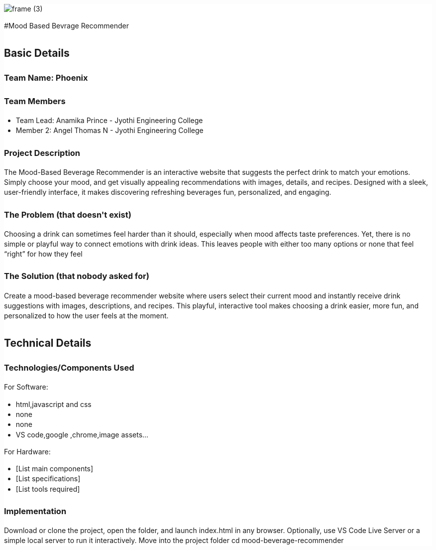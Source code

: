 <img width="3188" height="1202" alt="frame (3)" src="https://github.com/user-attachments/assets/517ad8e9-ad22-457d-9538-a9e62d137cd7" />


#Mood Based Bevrage Recommender


## Basic Details
### Team Name: Phoenix


### Team Members
- Team Lead: Anamika Prince - Jyothi Engineering College
- Member 2: Angel Thomas N - Jyothi Engineering College


### Project Description
The Mood-Based Beverage Recommender is an interactive website that suggests the perfect drink to match your emotions. 
Simply choose your mood, and get visually appealing recommendations with images, details, and recipes. Designed with a sleek, 
user-friendly interface, it makes discovering refreshing beverages fun, personalized, and engaging.



### The Problem (that doesn't exist)
Choosing a drink can sometimes feel harder than it should, especially when mood affects taste preferences. 
Yet, there is no simple or playful way to connect emotions with drink ideas. This leaves people with either too many options or none that feel “right” for how they feel
### The Solution (that nobody asked for)
Create a mood-based beverage recommender website where users select their current mood and instantly receive drink suggestions with images,
descriptions, and recipes. This playful, interactive tool makes choosing a drink easier, more fun, and personalized to how the user feels at the moment.



## Technical Details
### Technologies/Components Used
For Software:
- html,javascript and css
- none
- none
- VS code,google ,chrome,image assets...

For Hardware:
- [List main components]
- [List specifications]
- [List tools required]

### Implementation
Download or clone the project, open the folder, and launch index.html in any browser. Optionally, use VS Code Live Server or a simple local server to run it interactively. Move into the project folder
cd mood-beverage-recommender
